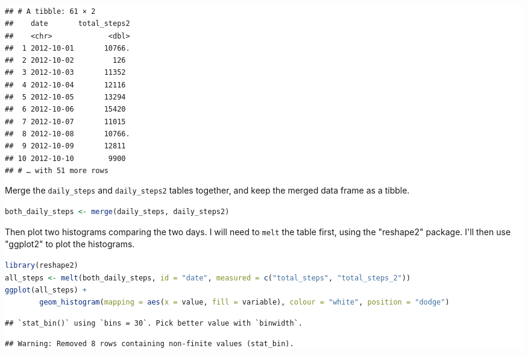 ```
## # A tibble: 61 × 2
##    date       total_steps2
##    <chr>             <dbl>
##  1 2012-10-01       10766.
##  2 2012-10-02         126 
##  3 2012-10-03       11352 
##  4 2012-10-04       12116 
##  5 2012-10-05       13294 
##  6 2012-10-06       15420 
##  7 2012-10-07       11015 
##  8 2012-10-08       10766.
##  9 2012-10-09       12811 
## 10 2012-10-10        9900 
## # … with 51 more rows
```

Merge the `daily_steps` and `daily_steps2` tables together, and keep the merged data frame as a tibble.


```r
both_daily_steps <- merge(daily_steps, daily_steps2)
```

Then plot two histograms comparing the two days. I will need to `melt` the table first, using the "reshape2" package. I'll then use "ggplot2" to plot the histograms.


```r
library(reshape2)
all_steps <- melt(both_daily_steps, id = "date", measured = c("total_steps", "total_steps_2"))
ggplot(all_steps) +
        geom_histogram(mapping = aes(x = value, fill = variable), colour = "white", position = "dodge")
```

```
## `stat_bin()` using `bins = 30`. Pick better value with `binwidth`.
```

```
## Warning: Removed 8 rows containing non-finite values (stat_bin).
```
